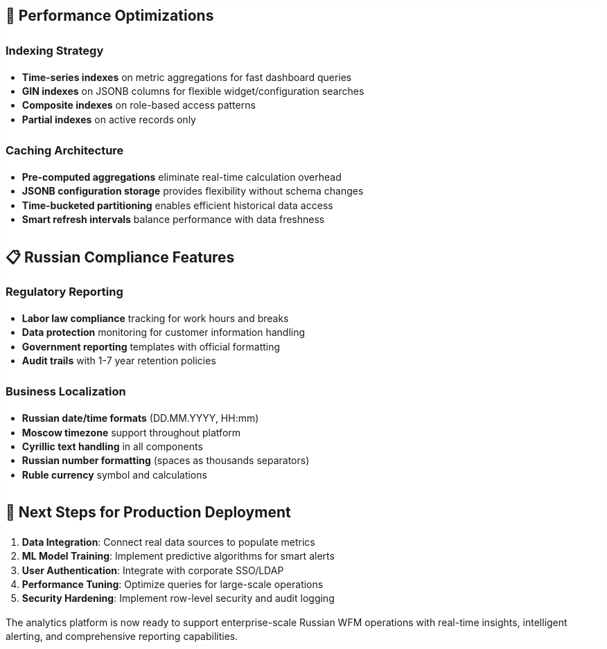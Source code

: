 ## 🚀 Performance Optimizations

### Indexing Strategy
- **Time-series indexes** on metric aggregations for fast dashboard queries
- **GIN indexes** on JSONB columns for flexible widget/configuration searches
- **Composite indexes** on role-based access patterns
- **Partial indexes** on active records only

### Caching Architecture  
- **Pre-computed aggregations** eliminate real-time calculation overhead
- **JSONB configuration storage** provides flexibility without schema changes
- **Time-bucketed partitioning** enables efficient historical data access
- **Smart refresh intervals** balance performance with data freshness

## 📋 Russian Compliance Features

### Regulatory Reporting
- **Labor law compliance** tracking for work hours and breaks
- **Data protection** monitoring for customer information handling  
- **Government reporting** templates with official formatting
- **Audit trails** with 1-7 year retention policies

### Business Localization
- **Russian date/time formats** (DD.MM.YYYY, HH:mm)
- **Moscow timezone** support throughout platform
- **Cyrillic text handling** in all components  
- **Russian number formatting** (spaces as thousands separators)
- **Ruble currency** symbol and calculations

## 🎯 Next Steps for Production Deployment

1. **Data Integration**: Connect real data sources to populate metrics
2. **ML Model Training**: Implement predictive algorithms for smart alerts  
3. **User Authentication**: Integrate with corporate SSO/LDAP
4. **Performance Tuning**: Optimize queries for large-scale operations
5. **Security Hardening**: Implement row-level security and audit logging

The analytics platform is now ready to support enterprise-scale Russian WFM operations with real-time insights, intelligent alerting, and comprehensive reporting capabilities.